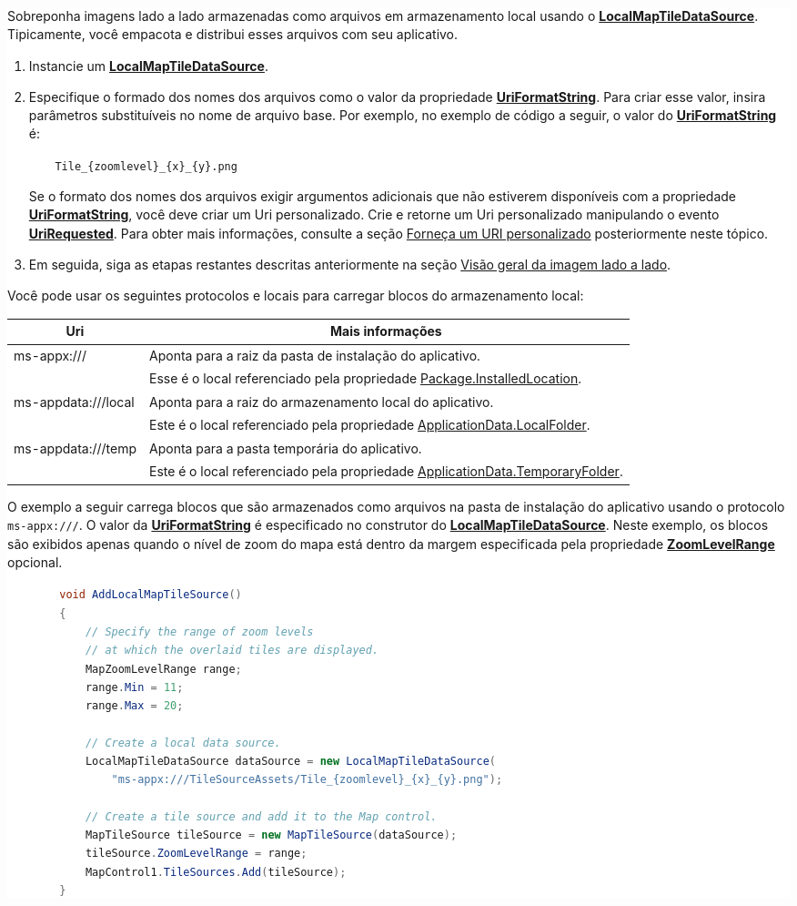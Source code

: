 
Sobreponha imagens lado a lado armazenadas como arquivos em armazenamento local usando o [**LocalMapTileDataSource**](https://msdn.microsoft.com/library/windows/apps/dn636994). Tipicamente, você empacota e distribui esses arquivos com seu aplicativo.

1.  Instancie um [**LocalMapTileDataSource**](https://msdn.microsoft.com/library/windows/apps/dn636994).
2.  Especifique o formado dos nomes dos arquivos como o valor da propriedade [**UriFormatString**](https://msdn.microsoft.com/library/windows/apps/dn636998). Para criar esse valor, insira parâmetros substituíveis no nome de arquivo base. Por exemplo, no exemplo de código a seguir, o valor do [**UriFormatString**](https://msdn.microsoft.com/library/windows/apps/dn636992) é:

    ``` syntax
        Tile_{zoomlevel}_{x}_{y}.png
    ```

    Se o formato dos nomes dos arquivos exigir argumentos adicionais que não estiverem disponíveis com a propriedade [**UriFormatString**](https://msdn.microsoft.com/library/windows/apps/dn636998), você deve criar um Uri personalizado. Crie e retorne um Uri personalizado manipulando o evento [**UriRequested**](https://msdn.microsoft.com/library/windows/apps/dn637001). Para obter mais informações, consulte a seção [Forneça um URI personalizado](#customuri) posteriormente neste tópico.

3.  Em seguida, siga as etapas restantes descritas anteriormente na seção [Visão geral da imagem lado a lado](#tileintro).

Você pode usar os seguintes protocolos e locais para carregar blocos do armazenamento local:

| Uri | Mais informações |
|---------------------|----------------------------------------------------------------------------------------------------------------------------------------------|
| ms-appx:/// | Aponta para a raiz da pasta de instalação do aplicativo. |
|  | Esse é o local referenciado pela propriedade [Package.InstalledLocation](https://msdn.microsoft.com/library/windows/apps/br224681). |
| ms-appdata:///local | Aponta para a raiz do armazenamento local do aplicativo. |
|  | Este é o local referenciado pela propriedade [ApplicationData.LocalFolder](https://msdn.microsoft.com/library/windows/apps/br241621). |
| ms-appdata:///temp | Aponta para a pasta temporária do aplicativo. |
|  | Este é o local referenciado pela propriedade [ApplicationData.TemporaryFolder](https://msdn.microsoft.com/library/windows/apps/br241629). |

 

O exemplo a seguir carrega blocos que são armazenados como arquivos na pasta de instalação do aplicativo usando o protocolo `ms-appx:///`. O valor da [**UriFormatString**](https://msdn.microsoft.com/library/windows/apps/dn636998) é especificado no construtor do [**LocalMapTileDataSource**](https://msdn.microsoft.com/library/windows/apps/dn636994). Neste exemplo, os blocos são exibidos apenas quando o nível de zoom do mapa está dentro da margem especificada pela propriedade [**ZoomLevelRange**](https://msdn.microsoft.com/library/windows/apps/dn637171) opcional.

```csharp
        void AddLocalMapTileSource()
        {
            // Specify the range of zoom levels
            // at which the overlaid tiles are displayed.
            MapZoomLevelRange range;
            range.Min = 11;
            range.Max = 20;

            // Create a local data source.
            LocalMapTileDataSource dataSource = new LocalMapTileDataSource(
                "ms-appx:///TileSourceAssets/Tile_{zoomlevel}_{x}_{y}.png");

            // Create a tile source and add it to the Map control.
            MapTileSource tileSource = new MapTileSource(dataSource);
            tileSource.ZoomLevelRange = range;
            MapControl1.TileSources.Add(tileSource);
        }
```
